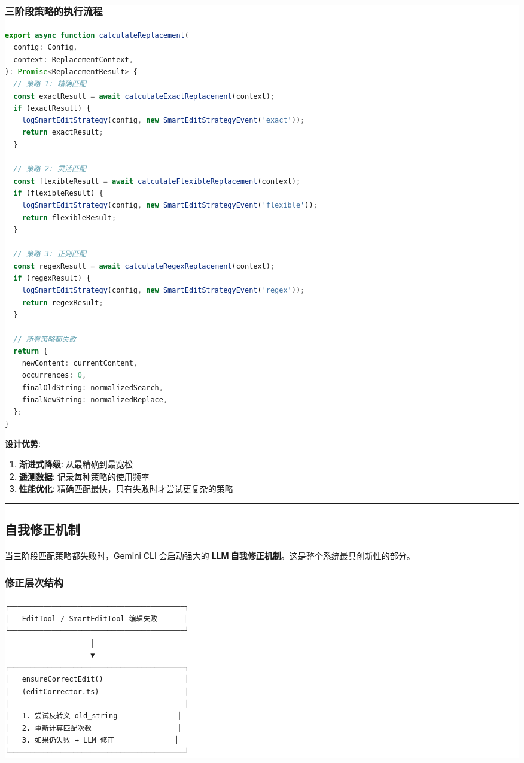 ### 三阶段策略的执行流程

```typescript
export async function calculateReplacement(
  config: Config,
  context: ReplacementContext,
): Promise<ReplacementResult> {
  // 策略 1: 精确匹配
  const exactResult = await calculateExactReplacement(context);
  if (exactResult) {
    logSmartEditStrategy(config, new SmartEditStrategyEvent('exact'));
    return exactResult;
  }

  // 策略 2: 灵活匹配
  const flexibleResult = await calculateFlexibleReplacement(context);
  if (flexibleResult) {
    logSmartEditStrategy(config, new SmartEditStrategyEvent('flexible'));
    return flexibleResult;
  }

  // 策略 3: 正则匹配
  const regexResult = await calculateRegexReplacement(context);
  if (regexResult) {
    logSmartEditStrategy(config, new SmartEditStrategyEvent('regex'));
    return regexResult;
  }

  // 所有策略都失败
  return {
    newContent: currentContent,
    occurrences: 0,
    finalOldString: normalizedSearch,
    finalNewString: normalizedReplace,
  };
}
```

**设计优势**:
1. **渐进式降级**: 从最精确到最宽松
2. **遥测数据**: 记录每种策略的使用频率
3. **性能优化**: 精确匹配最快，只有失败时才尝试更复杂的策略

---

## 自我修正机制

当三阶段匹配策略都失败时，Gemini CLI 会启动强大的 **LLM 自我修正机制**。这是整个系统最具创新性的部分。

### 修正层次结构

```
┌─────────────────────────────────────────┐
│   EditTool / SmartEditTool 编辑失败      │
└─────────────────────────────────────────┘
                    │
                    ▼
┌─────────────────────────────────────────┐
│   ensureCorrectEdit()                   │
│   (editCorrector.ts)                    │
│                                         │
│   1. 尝试反转义 old_string              │
│   2. 重新计算匹配次数                    │
│   3. 如果仍失败 → LLM 修正              │
└─────────────────────────────────────────┘
```